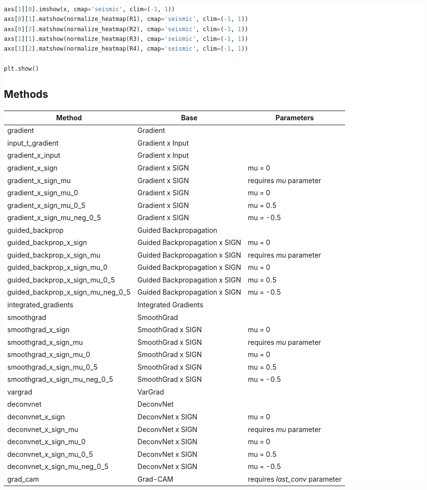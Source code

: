 ```python
axs[1][0].imshow(x, cmap='seismic', clim=(-1, 1))
axs[0][1].matshow(normalize_heatmap(R1), cmap='seismic', clim=(-1, 1))
axs[0][2].matshow(normalize_heatmap(R2), cmap='seismic', clim=(-1, 1))
axs[1][1].matshow(normalize_heatmap(R3), cmap='seismic', clim=(-1, 1))
axs[1][2].matshow(normalize_heatmap(R4), cmap='seismic', clim=(-1, 1))

plt.show()
```

## Methods

| Method | Base| Parameters |
|--------|-----------------------------------------|--------------------------------|
| gradient | Gradient | |
| input_t_gradient | Gradient x Input | |
| gradient_x_input | Gradient x Input | |
| gradient_x_sign | Gradient x SIGN  | mu = 0 |
| gradient_x_sign_mu | Gradient x SIGN  | requires *mu* parameter |
| gradient_x_sign_mu_0 | Gradient x SIGN  | mu = 0 |
| gradient_x_sign_mu_0_5 | Gradient x SIGN  | mu = 0.5 |
| gradient_x_sign_mu_neg_0_5 | Gradient x SIGN  | mu = -0.5 |
| guided_backprop | Guided Backpropagation | |
| guided_backprop_x_sign | Guided Backpropagation x SIGN  | mu = 0 |
| guided_backprop_x_sign_mu | Guided Backpropagation x SIGN  | requires *mu* parameter |
| guided_backprop_x_sign_mu_0 | Guided Backpropagation x SIGN  | mu = 0 |
| guided_backprop_x_sign_mu_0_5 | Guided Backpropagation x SIGN  | mu = 0.5 |
| guided_backprop_x_sign_mu_neg_0_5 | Guided Backpropagation x SIGN  | mu = -0.5 |
| integrated_gradients | Integrated Gradients | |
| smoothgrad | SmoothGrad | |
| smoothgrad_x_sign | SmoothGrad x SIGN  | mu = 0 |
| smoothgrad_x_sign_mu | SmoothGrad x SIGN  | requires *mu* parameter |
| smoothgrad_x_sign_mu_0 | SmoothGrad x SIGN  | mu = 0 |
| smoothgrad_x_sign_mu_0_5 | SmoothGrad x SIGN  | mu = 0.5  |
| smoothgrad_x_sign_mu_neg_0_5 | SmoothGrad x SIGN  | mu = -0.5  |
| vargrad | VarGrad  | |
| deconvnet | DeconvNet  | |
| deconvnet_x_sign | DeconvNet x SIGN | mu = 0 |
| deconvnet_x_sign_mu | DeconvNet x SIGN | requires *mu* parameter |
| deconvnet_x_sign_mu_0 | DeconvNet x SIGN | mu = 0 |
| deconvnet_x_sign_mu_0_5 | DeconvNet x SIGN | mu = 0.5 |
| deconvnet_x_sign_mu_neg_0_5 | DeconvNet x SIGN | mu = -0.5 |
| grad_cam | Grad-CAM| requires *last_conv* parameter |